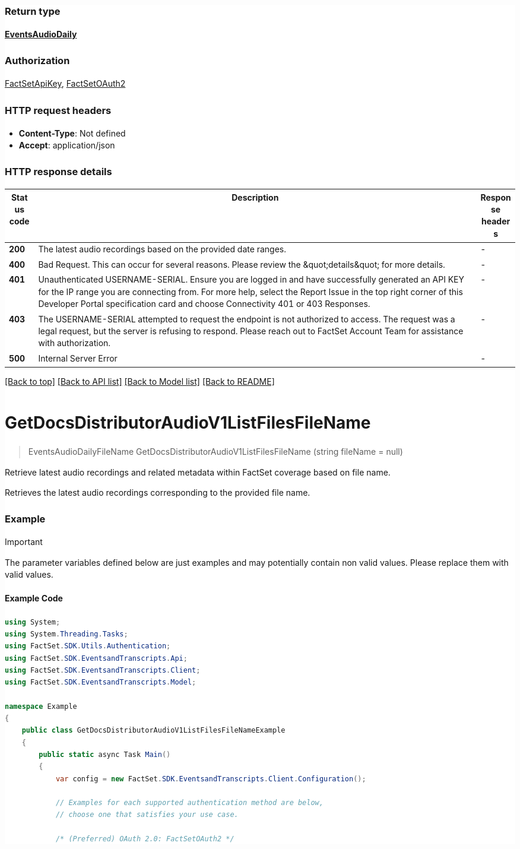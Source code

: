 ### Return type
[**EventsAudioDaily**](EventsAudioDaily.md)

### Authorization

[FactSetApiKey](../README.md#FactSetApiKey), [FactSetOAuth2](../README.md#FactSetOAuth2)

### HTTP request headers

 - **Content-Type**: Not defined
 - **Accept**: application/json


### HTTP response details
| Status code | Description | Response headers |
|-------------|-------------|------------------|
| **200** | The latest audio recordings based on the provided date ranges. |  -  |
| **400** | Bad Request. This can occur for several reasons. Please review the \&quot;details\&quot; for more details. |  -  |
| **401** | Unauthenticated USERNAME-SERIAL. Ensure you are logged in and have successfully generated an API KEY for the IP range you are connecting from. For more help, select the Report Issue in the top right corner of this Developer Portal specification card and choose Connectivity 401 or 403 Responses. |  -  |
| **403** | The USERNAME-SERIAL attempted to request the endpoint is not authorized to access. The request was a legal request, but the server is refusing to respond. Please reach out to FactSet Account Team for assistance with authorization. |  -  |
| **500** | Internal Server Error |  -  |

[[Back to top]](#) [[Back to API list]](../README.md#documentation-for-api-endpoints) [[Back to Model list]](../README.md#documentation-for-models) [[Back to README]](../README.md)


<a name="getdocsdistributoraudiov1listfilesfilename"></a>
# **GetDocsDistributorAudioV1ListFilesFileName**
> EventsAudioDailyFileName GetDocsDistributorAudioV1ListFilesFileName (string fileName = null)

Retrieve latest audio recordings and related metadata within FactSet coverage based on file name.

Retrieves the latest audio recordings corresponding to the provided file name.

### Example

> [!IMPORTANT]
> The parameter variables defined below are just examples and may potentially contain non valid values. Please replace them with valid values.

#### Example Code

```csharp
using System;
using System.Threading.Tasks;
using FactSet.SDK.Utils.Authentication;
using FactSet.SDK.EventsandTranscripts.Api;
using FactSet.SDK.EventsandTranscripts.Client;
using FactSet.SDK.EventsandTranscripts.Model;

namespace Example
{
    public class GetDocsDistributorAudioV1ListFilesFileNameExample
    {
        public static async Task Main()
        {
            var config = new FactSet.SDK.EventsandTranscripts.Client.Configuration();

            // Examples for each supported authentication method are below,
            // choose one that satisfies your use case.

            /* (Preferred) OAuth 2.0: FactSetOAuth2 */
```